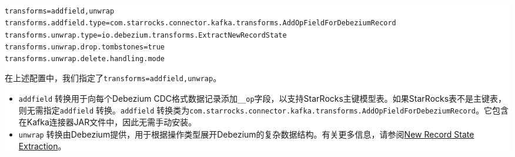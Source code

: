 ```Properties
transforms=addfield,unwrap
transforms.addfield.type=com.starrocks.connector.kafka.transforms.AddOpFieldForDebeziumRecord
transforms.unwrap.type=io.debezium.transforms.ExtractNewRecordState
transforms.unwrap.drop.tombstones=true
transforms.unwrap.delete.handling.mode
```

在上述配置中，我们指定了`transforms=addfield,unwrap`。

- `addfield` 转换用于向每个Debezium CDC格式数据记录添加`__op`字段，以支持StarRocks主键模型表。如果StarRocks表不是主键表，则无需指定`addfield` 转换。`addfield` 转换类为`com.starrocks.connector.kafka.transforms.AddOpFieldForDebeziumRecord`。它包含在Kafka连接器JAR文件中，因此无需手动安装。
- `unwrap` 转换由Debezium提供，用于根据操作类型展开Debezium的复杂数据结构。有关更多信息，请参阅[New Record State Extraction](https://debezium.io/documentation/reference/stable/transformations/event-flattening.html)。